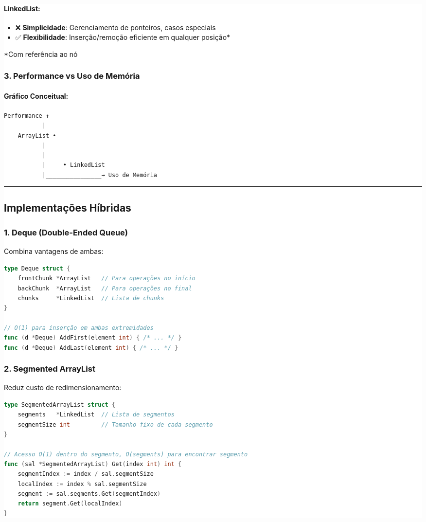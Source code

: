 #### LinkedList:
- ❌ **Simplicidade**: Gerenciamento de ponteiros, casos especiais
- ✅ **Flexibilidade**: Inserção/remoção eficiente em qualquer posição*

*Com referência ao nó

### 3. **Performance vs Uso de Memória**

#### Gráfico Conceitual:
```
Performance ↑
           |
    ArrayList •
           |
           |
           |     • LinkedList
           |________________→ Uso de Memória
```

---

## Implementações Híbridas

### 1. **Deque (Double-Ended Queue)**

Combina vantagens de ambas:

```go
type Deque struct {
    frontChunk *ArrayList   // Para operações no início
    backChunk  *ArrayList   // Para operações no final
    chunks     *LinkedList  // Lista de chunks
}

// O(1) para inserção em ambas extremidades
func (d *Deque) AddFirst(element int) { /* ... */ }
func (d *Deque) AddLast(element int) { /* ... */ }
```

### 2. **Segmented ArrayList**

Reduz custo de redimensionamento:

```go
type SegmentedArrayList struct {
    segments   *LinkedList  // Lista de segmentos
    segmentSize int         // Tamanho fixo de cada segmento
}

// Acesso O(1) dentro do segmento, O(segments) para encontrar segmento
func (sal *SegmentedArrayList) Get(index int) int {
    segmentIndex := index / sal.segmentSize
    localIndex := index % sal.segmentSize
    segment := sal.segments.Get(segmentIndex)
    return segment.Get(localIndex)
}
```
